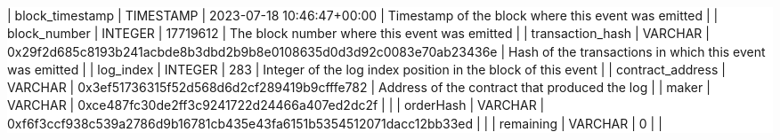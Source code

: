 | block\_timestamp  | TIMESTAMP | 2023-07-18 10:46:47+00:00                                          | Timestamp of the block where this event was emitted          |
| block\_number     | INTEGER   | 17719612                                                           | The block number where this event was emitted                |
| transaction\_hash | VARCHAR   | 0x29f2d685c8193b241acbde8b3dbd2b9b8e0108635d0d3d92c0083e70ab23436e | Hash of the transactions in which this event was emitted     |
| log\_index        | INTEGER   | 283                                                                | Integer of the log index position in the block of this event |
| contract\_address | VARCHAR   | 0x3ef51736315f52d568d6d2cf289419b9cfffe782                         | Address of the contract that produced the log                |
| maker             | VARCHAR   | 0xce487fc30de2ff3c9241722d24466a407ed2dc2f                         |                                                              |
| orderHash         | VARCHAR   | 0xf6f3ccf938c539a2786d9b16781cb435e43fa6151b5354512071dacc12bb33ed |                                                              |
| remaining         | VARCHAR   | 0                                                                  |                                                              |

